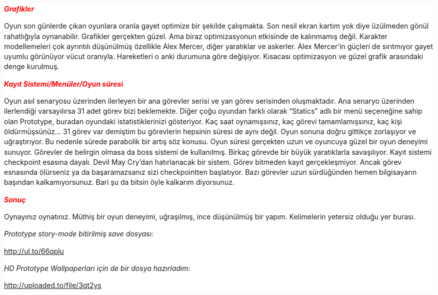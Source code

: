 <span style="color: #ff0000;"><strong><em>Grafikler</em></strong></span>

Oyun son günlerde çıkan oyunlara oranla gayet optimize bir şekilde çalışmakta. Son nesil ekran kartım yok diye üzülmeden gönül rahatlığıyla oynanabilir. Grafikler gerçekten güzel. Ama biraz optimizasyonun etkisinde de kalınmamış değil. Karakter modellemeleri çok ayrıntılı düşünülmüş özellikle Alex Mercer, diğer yaratıklar ve askerler. Alex Mercer’in güçleri de sırıtmıyor gayet uyumlu görünüyor vücut oranıyla. Hareketleri o anki durumuna göre değişiyor. Kısacası optimizasyon ve güzel grafik arasındaki denge kurulmuş.

<span style="color: #ff0000;"><strong><em>Kayıt Sistemi/Menüler/Oyun süresi</em></strong></span>

Oyun asıl senaryosu üzerinden ilerleyen bir ana görevler serisi ve yan görev serisinden oluşmaktadır. Ana senaryo üzerinden ilerlendiği varsayılırsa 31 adet görev bizi beklemekte. Diğer çoğu oyundan farklı olarak “Statics” adlı bir menü seçeneğine sahip olan Prototype, buradan oyundaki istatistiklerinizi gösteriyor. Kaç saat oynamışsınız, kaç görevi tamamlamışsınız, kaç kişi öldürmüşsünüz… 31 görev var demiştim bu görevlerin hepsinin süresi de aynı değil. Oyun sonuna doğru gittikçe zorlaşıyor ve uğraştırıyor. Bu nedenle sürede parabolik bir artış söz konusu. Oyun süresi gerçekten uzun ve oyuncuya güzel bir oyun deneyimi sunuyor. Görevler de belirgin olmasa da boss sistemi de kullanılmış. Birkaç görevde bir büyük yaratıklarla savaşılıyor. Kayıt sistemi checkpoint esasına dayalı. Devil May Cry’dan hatırlanacak bir sistem. Görev bitmeden kayıt gerçekleşmiyor. Ancak görev esnasında ölürseniz ya da başaramazsanız sizi checkpointten başlatıyor. Bazı görevler uzun sürdüğünden hemen bilgisayarın başından kalkamıyorsunuz. Bari şu da bitsin öyle kalkarım diyorsunuz.

<span style="color: #ff0000;"><strong><em>Sonuç</em></strong></span>

Oynayınız oynatınız. Müthiş bir oyun deneyimi, uğraşılmış, ince düşünülmüş bir yapım. Kelimelerin yetersiz olduğu yer burası.

<em>Prototype story-mode bitirilmiş save dosyası:</em>

<a href="http://ul.to/66qplu">http://ul.to/66qplu</a>

<em>HD Prototype Wallpaperları için de bir dosya hazırladım:</em>

<a href="http://uploaded.to/file/3qt2ys">http://uploaded.to/file/3qt2ys</a>
<div id="_mcePaste" style="position: absolute; left: -10000px; top: 1303px; width: 1px; height: 1px; overflow: hidden;">http://devdala.files.wordpress.com/2009/08/942351_20090611_790screen003_thumb.jpg<a href="http://devdala.files.wordpress.com/2009/08/942351_20090611_790screen003_thumb.jpg"><img class="aligncenter" src="http://devdala.files.wordpress.com/2009/08/942351_20090611_790screen003_thumb.jpg" alt="" width="514" height="329" /></a></div>